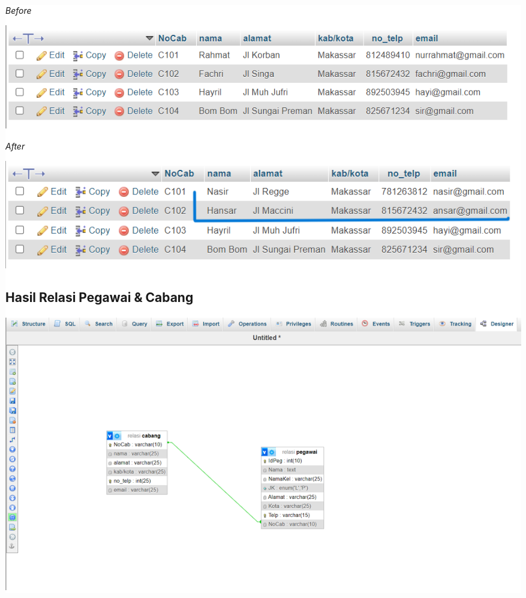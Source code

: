 *Before*

![relasi](../asetbs/r6.png)

*After*

![relasi](../asetbs/r7.png)

## Hasil Relasi Pegawai & Cabang

![relasi](../asetbs/r8.png)
